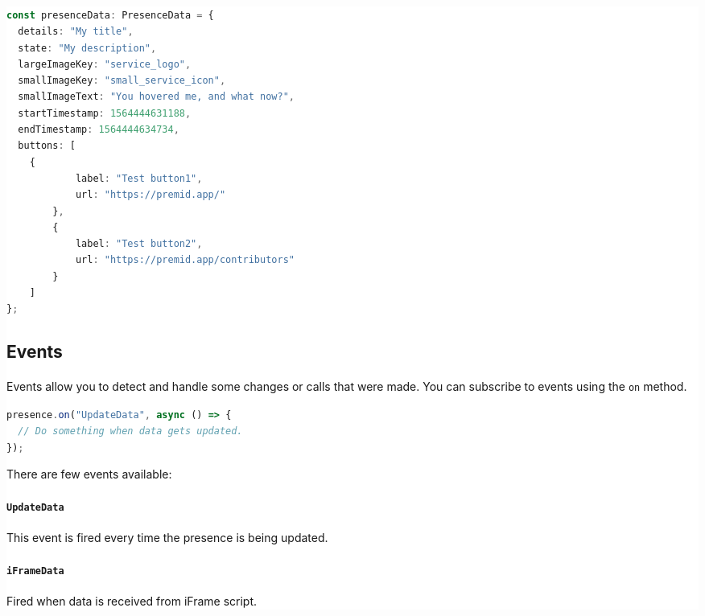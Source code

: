 ```ts
const presenceData: PresenceData = {
  details: "My title",
  state: "My description",
  largeImageKey: "service_logo",
  smallImageKey: "small_service_icon",
  smallImageText: "You hovered me, and what now?",
  startTimestamp: 1564444631188,
  endTimestamp: 1564444634734,
  buttons: [
    {
            label: "Test button1",
            url: "https://premid.app/"
        },
        {
            label: "Test button2",
            url: "https://premid.app/contributors"
        }
    ]
};
```

## Events

Events allow you to detect and handle some changes or calls that were made. You can subscribe to events using the `on` method.

```ts
presence.on("UpdateData", async () => {
  // Do something when data gets updated.
});
```

There are few events available:

#### `UpdateData`

This event is fired every time the presence is being updated.

#### `iFrameData`

Fired when data is received from iFrame script.
